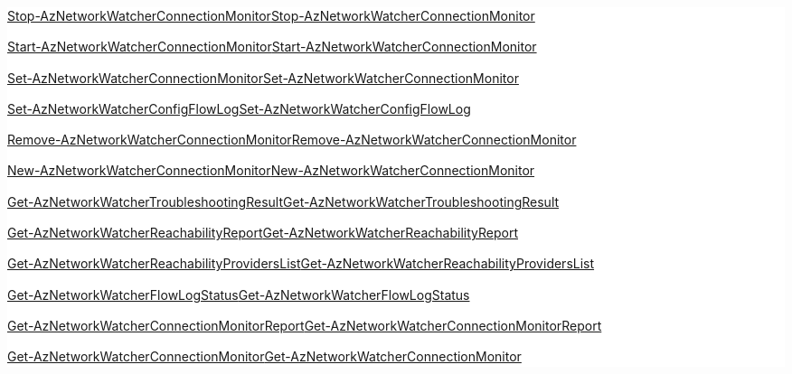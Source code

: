 [<span data-ttu-id="ef1a7-164">Stop-AzNetworkWatcherConnectionMonitor</span><span class="sxs-lookup"><span data-stu-id="ef1a7-164">Stop-AzNetworkWatcherConnectionMonitor</span></span>](./Stop-AzNetworkWatcherConnectionMonitor.md)

[<span data-ttu-id="ef1a7-165">Start-AzNetworkWatcherConnectionMonitor</span><span class="sxs-lookup"><span data-stu-id="ef1a7-165">Start-AzNetworkWatcherConnectionMonitor</span></span>](./Start-AzNetworkWatcherConnectionMonitor.md)

[<span data-ttu-id="ef1a7-166">Set-AzNetworkWatcherConnectionMonitor</span><span class="sxs-lookup"><span data-stu-id="ef1a7-166">Set-AzNetworkWatcherConnectionMonitor</span></span>](./Set-AzNetworkWatcherConnectionMonitor.md)

[<span data-ttu-id="ef1a7-167">Set-AzNetworkWatcherConfigFlowLog</span><span class="sxs-lookup"><span data-stu-id="ef1a7-167">Set-AzNetworkWatcherConfigFlowLog</span></span>](./Set-AzNetworkWatcherConfigFlowLog.md)

[<span data-ttu-id="ef1a7-168">Remove-AzNetworkWatcherConnectionMonitor</span><span class="sxs-lookup"><span data-stu-id="ef1a7-168">Remove-AzNetworkWatcherConnectionMonitor</span></span>](./Remove-AzNetworkWatcherConnectionMonitor.md)

[<span data-ttu-id="ef1a7-169">New-AzNetworkWatcherConnectionMonitor</span><span class="sxs-lookup"><span data-stu-id="ef1a7-169">New-AzNetworkWatcherConnectionMonitor</span></span>](./New-AzNetworkWatcherConnectionMonitor.md)

[<span data-ttu-id="ef1a7-170">Get-AzNetworkWatcherTroubleshootingResult</span><span class="sxs-lookup"><span data-stu-id="ef1a7-170">Get-AzNetworkWatcherTroubleshootingResult</span></span>](./Get-AzNetworkWatcherTroubleshootingResult.md)

[<span data-ttu-id="ef1a7-171">Get-AzNetworkWatcherReachabilityReport</span><span class="sxs-lookup"><span data-stu-id="ef1a7-171">Get-AzNetworkWatcherReachabilityReport</span></span>](./Get-AzNetworkWatcherReachabilityReport.md)

[<span data-ttu-id="ef1a7-172">Get-AzNetworkWatcherReachabilityProvidersList</span><span class="sxs-lookup"><span data-stu-id="ef1a7-172">Get-AzNetworkWatcherReachabilityProvidersList</span></span>](./Get-AzNetworkWatcherReachabilityProvidersList.md)

[<span data-ttu-id="ef1a7-173">Get-AzNetworkWatcherFlowLogStatus</span><span class="sxs-lookup"><span data-stu-id="ef1a7-173">Get-AzNetworkWatcherFlowLogStatus</span></span>](./Get-AzNetworkWatcherFlowLogStatus.md)

[<span data-ttu-id="ef1a7-174">Get-AzNetworkWatcherConnectionMonitorReport</span><span class="sxs-lookup"><span data-stu-id="ef1a7-174">Get-AzNetworkWatcherConnectionMonitorReport</span></span>](./Get-AzNetworkWatcherConnectionMonitorReport.md)

[<span data-ttu-id="ef1a7-175">Get-AzNetworkWatcherConnectionMonitor</span><span class="sxs-lookup"><span data-stu-id="ef1a7-175">Get-AzNetworkWatcherConnectionMonitor</span></span>](./Get-AzNetworkWatcherConnectionMonitor)
